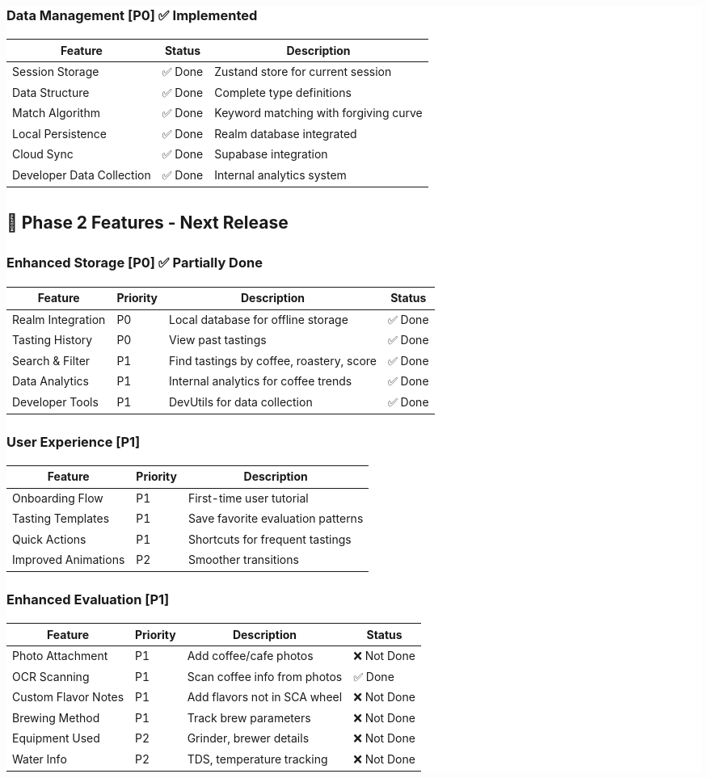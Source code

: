 ### Data Management [P0] ✅ Implemented

| Feature | Status | Description |
|---------|--------|-------------|
| Session Storage | ✅ Done | Zustand store for current session |
| Data Structure | ✅ Done | Complete type definitions |
| Match Algorithm | ✅ Done | Keyword matching with forgiving curve |
| Local Persistence | ✅ Done | Realm database integrated |
| Cloud Sync | ✅ Done | Supabase integration |
| Developer Data Collection | ✅ Done | Internal analytics system |

## 🚀 Phase 2 Features - Next Release

### Enhanced Storage [P0] ✅ Partially Done

| Feature | Priority | Description | Status |
|---------|----------|-------------|--------|
| Realm Integration | P0 | Local database for offline storage | ✅ Done |
| Tasting History | P0 | View past tastings | ✅ Done |
| Search & Filter | P1 | Find tastings by coffee, roastery, score | ✅ Done |
| Data Analytics | P1 | Internal analytics for coffee trends | ✅ Done |
| Developer Tools | P1 | DevUtils for data collection | ✅ Done |

### User Experience [P1]

| Feature | Priority | Description |
|---------|----------|-------------|
| Onboarding Flow | P1 | First-time user tutorial |
| Tasting Templates | P1 | Save favorite evaluation patterns |
| Quick Actions | P1 | Shortcuts for frequent tastings |
| Improved Animations | P2 | Smoother transitions |

### Enhanced Evaluation [P1]

| Feature | Priority | Description | Status |
|---------|----------|-------------|--------|
| Photo Attachment | P1 | Add coffee/cafe photos | ❌ Not Done |
| OCR Scanning | P1 | Scan coffee info from photos | ✅ Done |
| Custom Flavor Notes | P1 | Add flavors not in SCA wheel | ❌ Not Done |
| Brewing Method | P1 | Track brew parameters | ❌ Not Done |
| Equipment Used | P2 | Grinder, brewer details | ❌ Not Done |
| Water Info | P2 | TDS, temperature tracking | ❌ Not Done |

